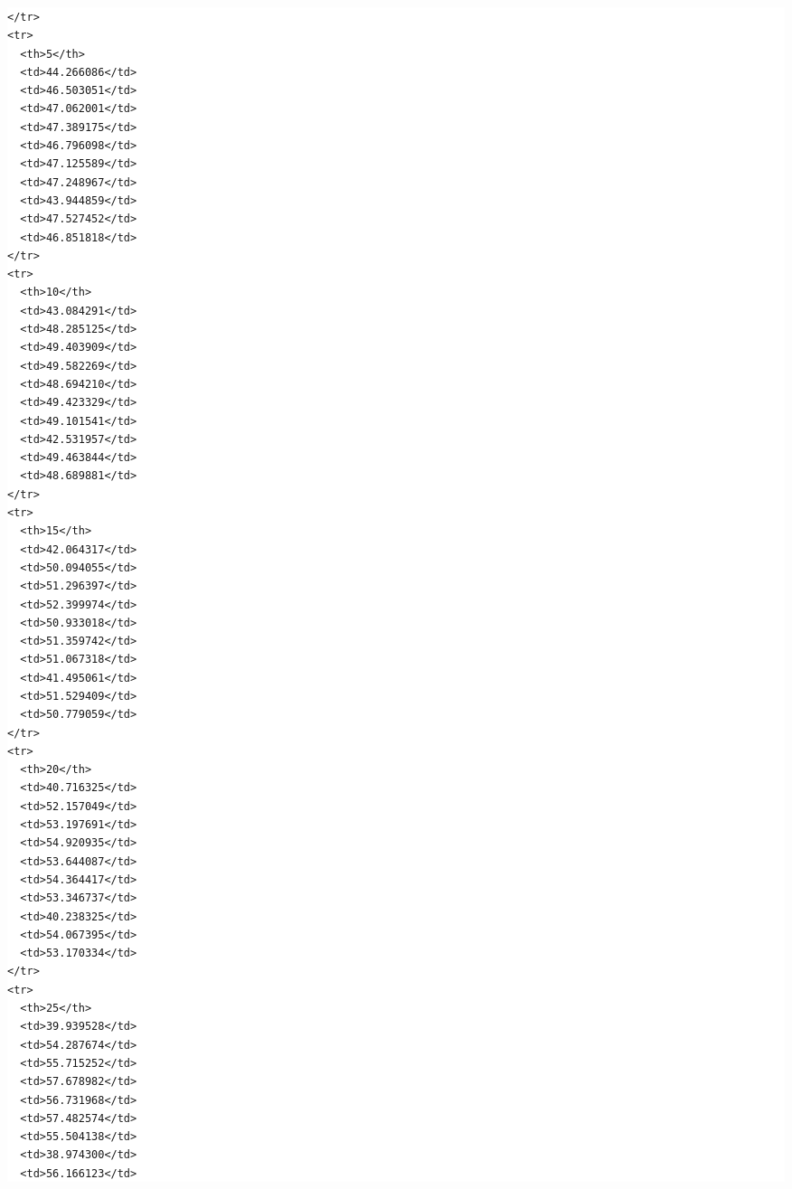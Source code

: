     </tr>
    <tr>
      <th>5</th>
      <td>44.266086</td>
      <td>46.503051</td>
      <td>47.062001</td>
      <td>47.389175</td>
      <td>46.796098</td>
      <td>47.125589</td>
      <td>47.248967</td>
      <td>43.944859</td>
      <td>47.527452</td>
      <td>46.851818</td>
    </tr>
    <tr>
      <th>10</th>
      <td>43.084291</td>
      <td>48.285125</td>
      <td>49.403909</td>
      <td>49.582269</td>
      <td>48.694210</td>
      <td>49.423329</td>
      <td>49.101541</td>
      <td>42.531957</td>
      <td>49.463844</td>
      <td>48.689881</td>
    </tr>
    <tr>
      <th>15</th>
      <td>42.064317</td>
      <td>50.094055</td>
      <td>51.296397</td>
      <td>52.399974</td>
      <td>50.933018</td>
      <td>51.359742</td>
      <td>51.067318</td>
      <td>41.495061</td>
      <td>51.529409</td>
      <td>50.779059</td>
    </tr>
    <tr>
      <th>20</th>
      <td>40.716325</td>
      <td>52.157049</td>
      <td>53.197691</td>
      <td>54.920935</td>
      <td>53.644087</td>
      <td>54.364417</td>
      <td>53.346737</td>
      <td>40.238325</td>
      <td>54.067395</td>
      <td>53.170334</td>
    </tr>
    <tr>
      <th>25</th>
      <td>39.939528</td>
      <td>54.287674</td>
      <td>55.715252</td>
      <td>57.678982</td>
      <td>56.731968</td>
      <td>57.482574</td>
      <td>55.504138</td>
      <td>38.974300</td>
      <td>56.166123</td>